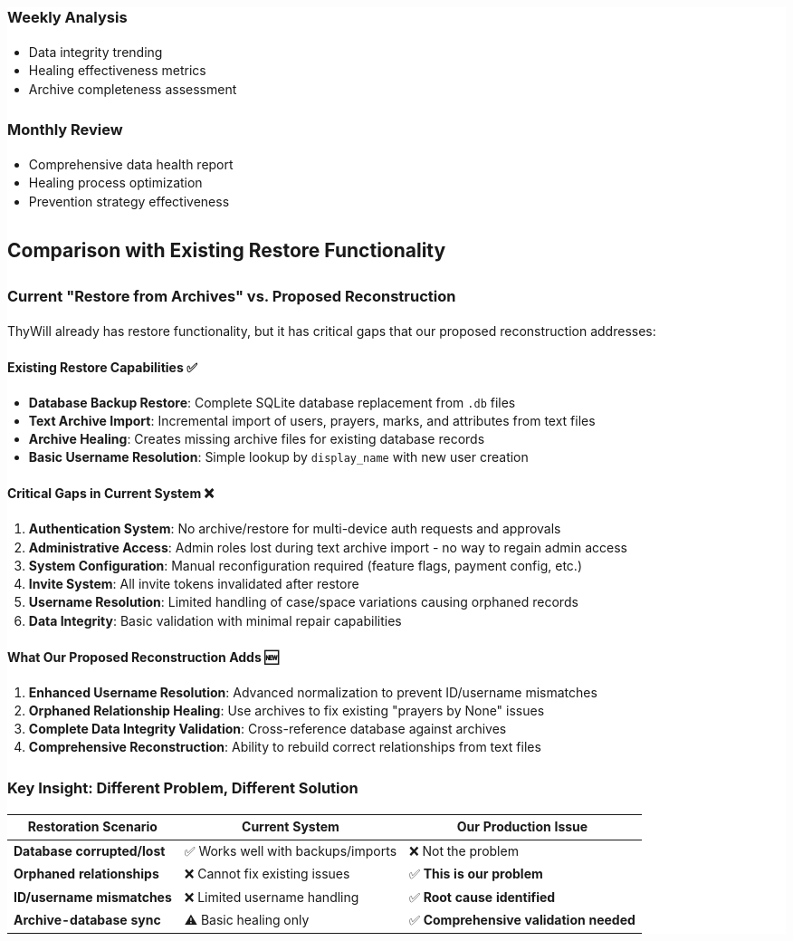 ### Weekly Analysis
- Data integrity trending
- Healing effectiveness metrics
- Archive completeness assessment

### Monthly Review
- Comprehensive data health report  
- Healing process optimization
- Prevention strategy effectiveness

## Comparison with Existing Restore Functionality

### **Current "Restore from Archives" vs. Proposed Reconstruction**

ThyWill already has restore functionality, but it has critical gaps that our proposed reconstruction addresses:

#### **Existing Restore Capabilities** ✅
- **Database Backup Restore**: Complete SQLite database replacement from `.db` files
- **Text Archive Import**: Incremental import of users, prayers, marks, and attributes from text files
- **Archive Healing**: Creates missing archive files for existing database records
- **Basic Username Resolution**: Simple lookup by `display_name` with new user creation

#### **Critical Gaps in Current System** ❌
1. **Authentication System**: No archive/restore for multi-device auth requests and approvals
2. **Administrative Access**: Admin roles lost during text archive import - no way to regain admin access
3. **System Configuration**: Manual reconfiguration required (feature flags, payment config, etc.)
4. **Invite System**: All invite tokens invalidated after restore
5. **Username Resolution**: Limited handling of case/space variations causing orphaned records
6. **Data Integrity**: Basic validation with minimal repair capabilities

#### **What Our Proposed Reconstruction Adds** 🆕
1. **Enhanced Username Resolution**: Advanced normalization to prevent ID/username mismatches
2. **Orphaned Relationship Healing**: Use archives to fix existing "prayers by None" issues
3. **Complete Data Integrity Validation**: Cross-reference database against archives
4. **Comprehensive Reconstruction**: Ability to rebuild correct relationships from text files

### **Key Insight: Different Problem, Different Solution**

| **Restoration Scenario** | **Current System** | **Our Production Issue** |
|--------------------------|-------------------|-------------------------|
| **Database corrupted/lost** | ✅ Works well with backups/imports | ❌ Not the problem |
| **Orphaned relationships** | ❌ Cannot fix existing issues | ✅ **This is our problem** |
| **ID/username mismatches** | ❌ Limited username handling | ✅ **Root cause identified** |
| **Archive-database sync** | ⚠️ Basic healing only | ✅ **Comprehensive validation needed** |
